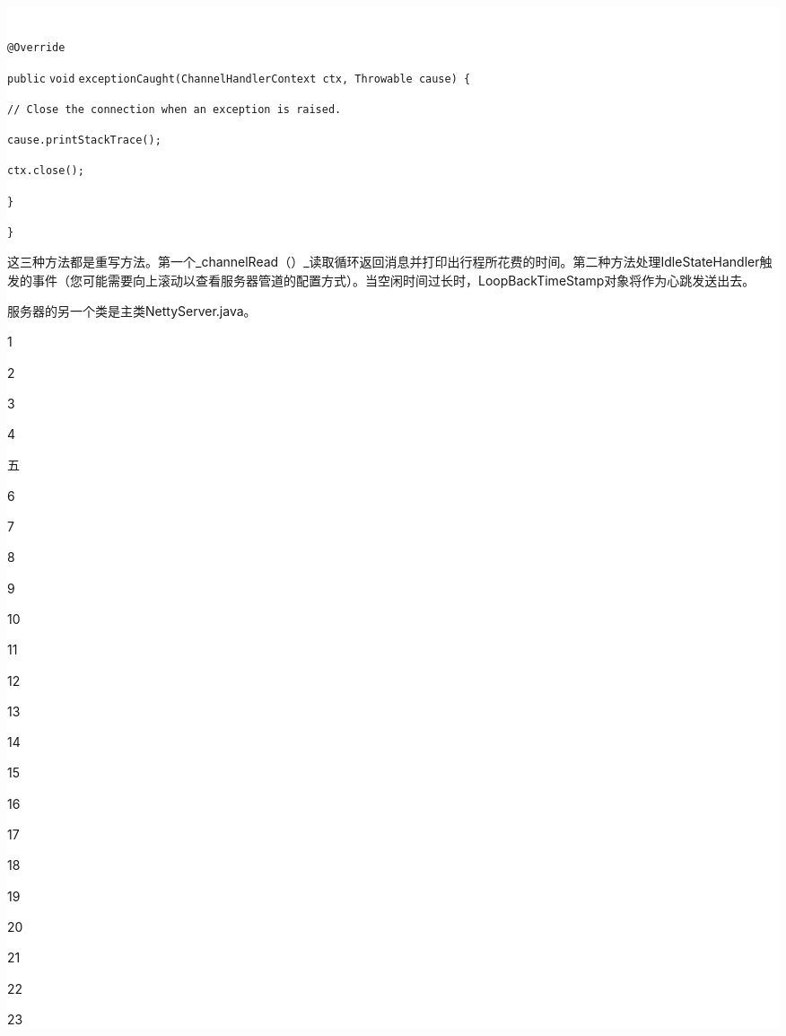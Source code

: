  

`@Override`

`public` `void` `exceptionCaught(ChannelHandlerContext ctx, Throwable cause) {`

`// Close the connection when an exception is raised.`

`cause.printStackTrace();`

`ctx.close();`

`}`

`}`

这三种方法都是重写方法。第一个_channelRead（）_读取循环返回消息并打印出行程所花费的时间。第二种方法处理IdleStateHandler触发的事件（您可能需要向上滚动以查看服务器管道的配置方式）。当空闲时间过长时，LoopBackTimeStamp对象将作为心跳发送出去。

服务器的另一个类是主类NettyServer.java。

1

2

3

4

五

6

7

8

9

10

11

12

13

14

15

16

17

18

19

20

21

22

23
